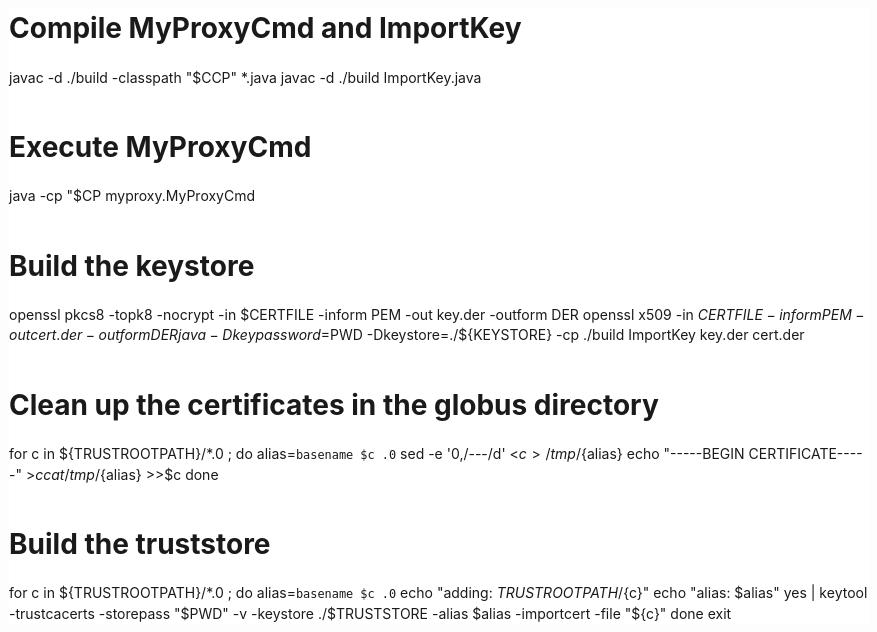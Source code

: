 # Compile MyProxyCmd and ImportKey
javac -d ./build -classpath "$CCP" *.java
javac -d ./build ImportKey.java

# Execute MyProxyCmd
java -cp "$CP myproxy.MyProxyCmd

# Build the keystore
openssl pkcs8 -topk8 -nocrypt -in $CERTFILE -inform PEM -out key.der -outform DER
openssl x509 -in $CERTFILE -inform PEM -out cert.der -outform DER
java -Dkeypassword=$PWD -Dkeystore=./${KEYSTORE} -cp ./build ImportKey key.der cert.der

# Clean up the certificates in the globus directory
for c in ${TRUSTROOTPATH}/*.0 ; do
    alias=`basename $c .0`
    sed -e '0,/---/d' <$c >/tmp/${alias}
    echo "-----BEGIN CERTIFICATE-----" >$c       
    cat /tmp/${alias} >>$c
done
 
# Build the truststore
for c in ${TRUSTROOTPATH}/*.0 ; do
    alias=`basename $c .0`
    echo "adding: $TRUSTROOTPATH/${c}"
    echo "alias: $alias"
    yes | keytool -trustcacerts -storepass "$PWD" -v -keystore ./$TRUSTSTORE -alias $alias -importcert -file "${c}"
done
exit
</pre>

</body> 
</html> 
